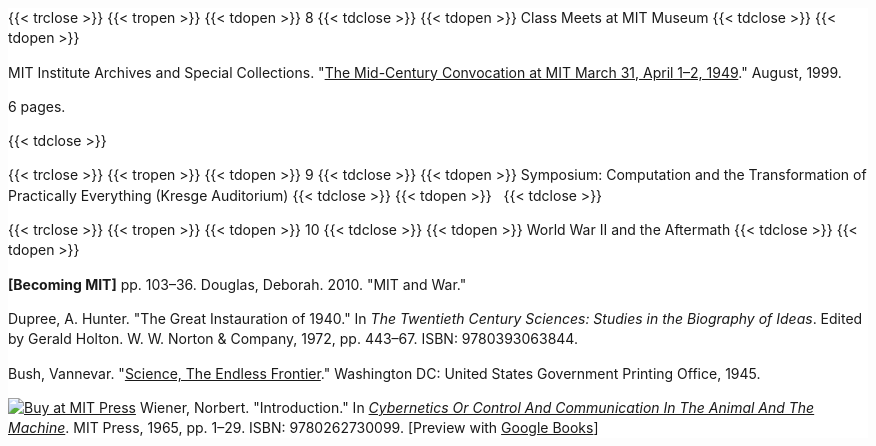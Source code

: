 {{< trclose >}}
{{< tropen >}}
{{< tdopen >}}
8
{{< tdclose >}}
{{< tdopen >}}
Class Meets at MIT Museum
{{< tdclose >}}
{{< tdopen >}}


MIT Institute Archives and Special Collections. "[The Mid-Century Convocation at MIT March 31, April 1–2, 1949](https://winstonchurchill.org/resources/speeches/1946-1963-elder-statesman/mit-mid-century-convocation/)." August, 1999.

6 pages.


{{< tdclose >}}

{{< trclose >}}
{{< tropen >}}
{{< tdopen >}}
9
{{< tdclose >}}
{{< tdopen >}}
Symposium: Computation and the Transformation of Practically Everything (Kresge Auditorium)
{{< tdclose >}}
{{< tdopen >}}
 
{{< tdclose >}}

{{< trclose >}}
{{< tropen >}}
{{< tdopen >}}
10
{{< tdclose >}}
{{< tdopen >}}
World War II and the Aftermath
{{< tdclose >}}
{{< tdopen >}}


**\[Becoming MIT\]** pp. 103–36. Douglas, Deborah. 2010. "MIT and War."

Dupree, A. Hunter. "The Great Instauration of 1940." In _The Twentieth Century Sciences: Studies in the Biography of Ideas_. Edited by Gerald Holton. W. W. Norton & Company, 1972, pp. 443–67. ISBN: 9780393063844.

Bush, Vannevar. "[Science, The Endless Frontier](https://www.nsf.gov/about/history/vbush1945.htm)." Washington DC: United States Government Printing Office, 1945.

[![Buy at MIT Press](/images/mp_logo.gif)](https://mitpress.mit.edu/9780262730099) Wiener, Norbert. "Introduction." In [_Cybernetics Or Control And Communication In The Animal And The Machine_](https://mitpress.mit.edu/9780262730099). MIT Press, 1965, pp. 1–29. ISBN: 9780262730099. \[Preview with [Google Books](http://books.google.com/books?id=NnM-uISyywAC&lpg=PP1&pg=PA1)\]
